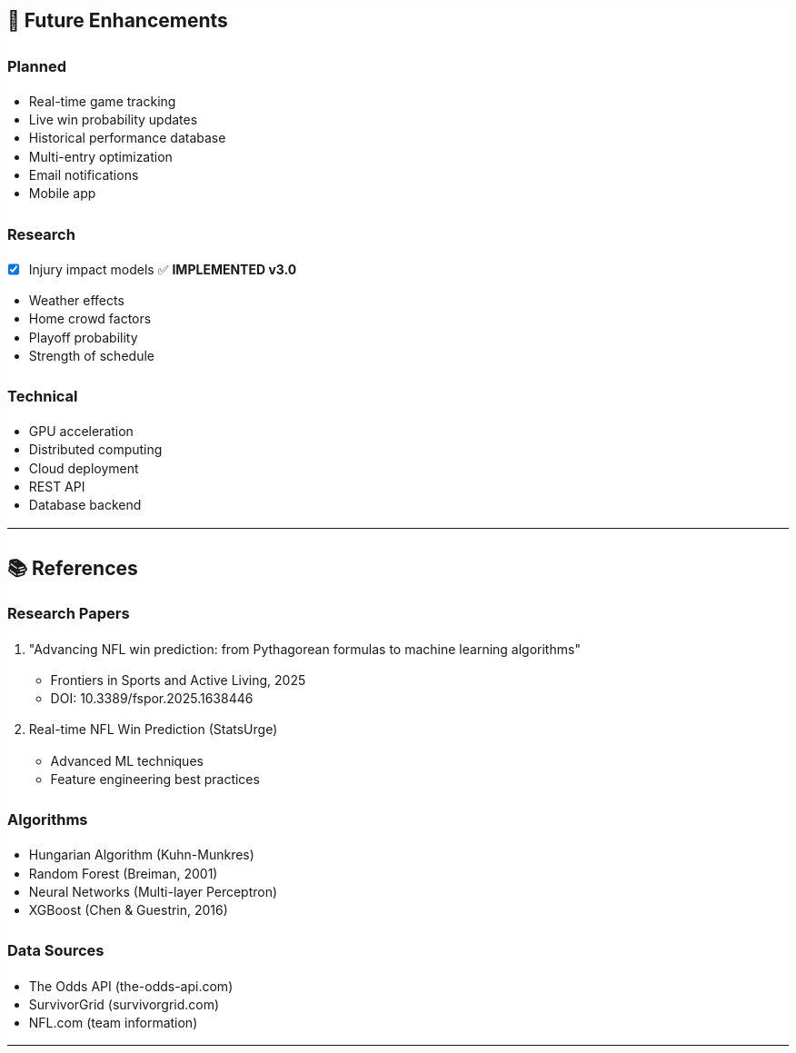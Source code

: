 ## 🔮 Future Enhancements

### Planned
- Real-time game tracking
- Live win probability updates
- Historical performance database
- Multi-entry optimization
- Email notifications
- Mobile app

### Research
- [x] Injury impact models ✅ **IMPLEMENTED v3.0**
- Weather effects
- Home crowd factors
- Playoff probability
- Strength of schedule

### Technical
- GPU acceleration
- Distributed computing
- Cloud deployment
- REST API
- Database backend

---

## 📚 References

### Research Papers
1. "Advancing NFL win prediction: from Pythagorean formulas to machine learning algorithms"
   - Frontiers in Sports and Active Living, 2025
   - DOI: 10.3389/fspor.2025.1638446

2. Real-time NFL Win Prediction (StatsUrge)
   - Advanced ML techniques
   - Feature engineering best practices

### Algorithms
- Hungarian Algorithm (Kuhn-Munkres)
- Random Forest (Breiman, 2001)
- Neural Networks (Multi-layer Perceptron)
- XGBoost (Chen & Guestrin, 2016)

### Data Sources
- The Odds API (the-odds-api.com)
- SurvivorGrid (survivorgrid.com)
- NFL.com (team information)

---
